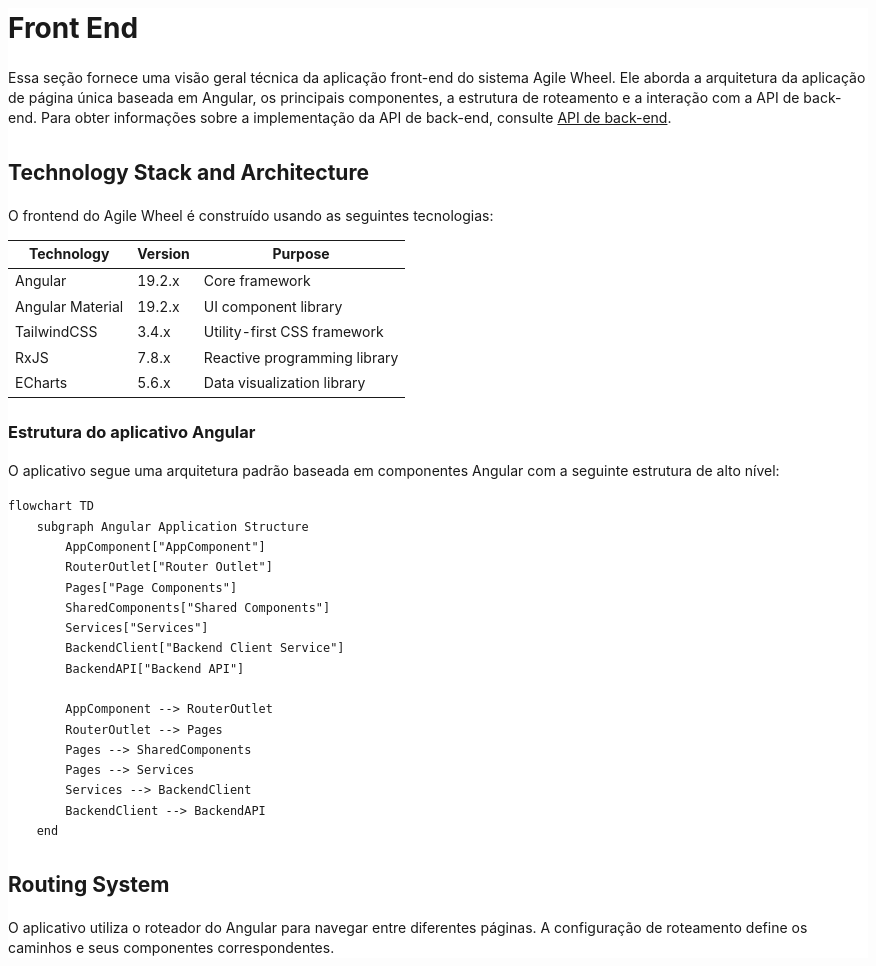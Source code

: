 # Front End

Essa seção fornece uma visão geral técnica da aplicação front-end do sistema Agile Wheel. Ele aborda a arquitetura da aplicação de página única baseada em Angular, os principais componentes, a estrutura de roteamento e a interação com a API de back-end. Para obter informações sobre a implementação da API de back-end, consulte [API de back-end](../2-backend/index.md).

## Technology Stack and Architecture

O frontend do Agile Wheel é construído usando as seguintes tecnologias:

| Technology       | Version | Purpose                      |
|------------------|---------|------------------------------|
| Angular          | 19.2.x  | Core framework               |
| Angular Material | 19.2.x  | UI component library         |
| TailwindCSS      | 3.4.x   | Utility-first CSS framework  |
| RxJS             | 7.8.x   | Reactive programming library |
| ECharts          | 5.6.x   | Data visualization library   |

### Estrutura do aplicativo Angular

O aplicativo segue uma arquitetura padrão baseada em componentes Angular com a seguinte estrutura de alto nível:

```mermaid
flowchart TD
    subgraph Angular Application Structure
        AppComponent["AppComponent"]
        RouterOutlet["Router Outlet"]
        Pages["Page Components"]
        SharedComponents["Shared Components"]
        Services["Services"]
        BackendClient["Backend Client Service"]
        BackendAPI["Backend API"]

        AppComponent --> RouterOutlet
        RouterOutlet --> Pages
        Pages --> SharedComponents
        Pages --> Services
        Services --> BackendClient
        BackendClient --> BackendAPI
    end
```

## Routing System

O aplicativo utiliza o roteador do Angular para navegar entre diferentes páginas. A configuração de roteamento define os caminhos e seus componentes correspondentes.
